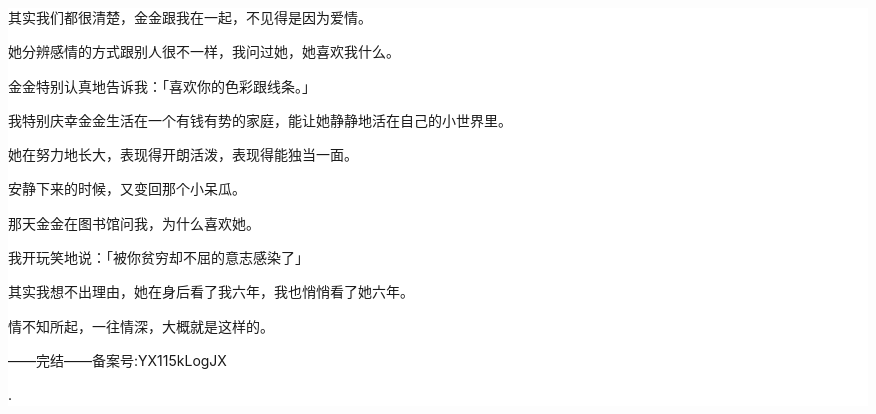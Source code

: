 其实我们都很清楚，金金跟我在一起，不见得是因为爱情。

她分辨感情的方式跟别人很不一样，我问过她，她喜欢我什么。

金金特别认真地告诉我：「喜欢你的色彩跟线条。」

我特别庆幸金金生活在一个有钱有势的家庭，能让她静静地活在自己的小世界里。

她在努力地长大，表现得开朗活泼，表现得能独当一面。

安静下来的时候，又变回那个小呆瓜。

那天金金在图书馆问我，为什么喜欢她。

我开玩笑地说：「被你贫穷却不屈的意志感染了」

其实我想不出理由，她在身后看了我六年，我也悄悄看了她六年。

情不知所起，一往情深，大概就是这样的。

——完结——备案号:YX115kLogJX

.